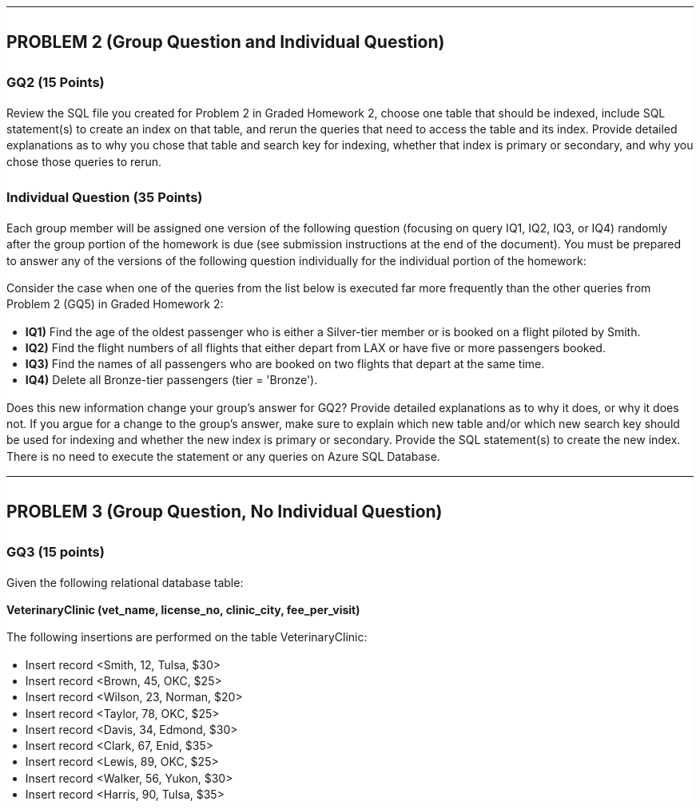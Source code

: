 
---

## PROBLEM 2 (Group Question and Individual Question)

### GQ2 (15 Points)
Review the SQL file you created for Problem 2 in Graded Homework 2, choose one table that should be indexed, include SQL statement(s) to create an index on that table, and rerun the queries that need to access the table and its index. Provide detailed explanations as to why you chose that table and search key for indexing, whether that index is primary or secondary, and why you chose those queries to rerun.

### Individual Question (35 Points)
Each group member will be assigned one version of the following question (focusing on query IQ1, IQ2, IQ3, or IQ4) randomly after the group portion of the homework is due (see submission instructions at the end of the document). You must be prepared to answer any of the versions of the following question individually for the individual portion of the homework:

Consider the case when one of the queries from the list below is executed far more frequently than the other queries from Problem 2 (GQ5) in Graded Homework 2:

- **IQ1)** Find the age of the oldest passenger who is either a Silver-tier member or is booked on a flight piloted by Smith.
- **IQ2)** Find the flight numbers of all flights that either depart from LAX or have five or more passengers booked.
- **IQ3)** Find the names of all passengers who are booked on two flights that depart at the same time.
- **IQ4)** Delete all Bronze-tier passengers (tier = 'Bronze').

Does this new information change your group’s answer for GQ2? Provide detailed explanations as to why it does, or why it does not. If you argue for a change to the group’s answer, make sure to explain which new table and/or which new search key should be used for indexing and whether the new index is primary or secondary. Provide the SQL statement(s) to create the new index. There is no need to execute the statement or any queries on Azure SQL Database.

---

## PROBLEM 3 (Group Question, No Individual Question)

### GQ3 (15 points)
Given the following relational database table:

**VeterinaryClinic (vet_name, license_no, clinic_city, fee_per_visit)**  

The following insertions are performed on the table VeterinaryClinic:

- Insert record <Smith, 12, Tulsa, $30>  
- Insert record <Brown, 45, OKC, $25>  
- Insert record <Wilson, 23, Norman, $20>  
- Insert record <Taylor, 78, OKC, $25>  
- Insert record <Davis, 34, Edmond, $30>  
- Insert record <Clark, 67, Enid, $35>  
- Insert record <Lewis, 89, OKC, $25>  
- Insert record <Walker, 56, Yukon, $30>  
- Insert record <Harris, 90, Tulsa, $35>  
